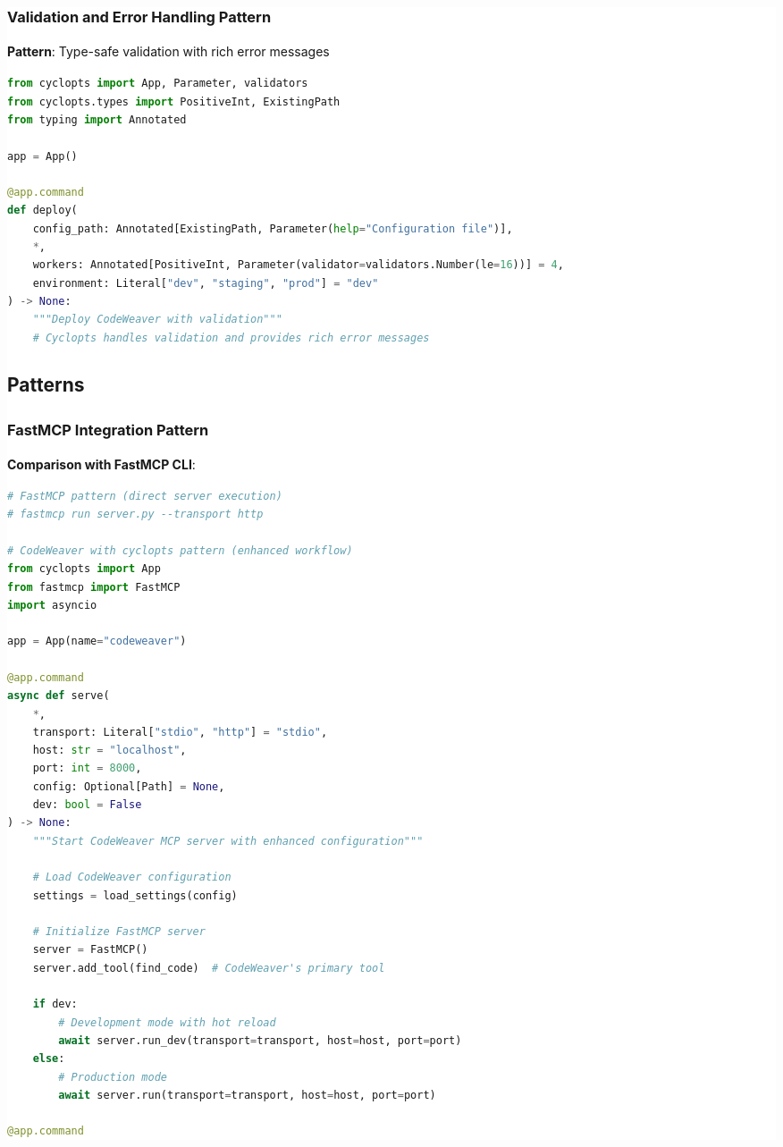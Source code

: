 ### Validation and Error Handling Pattern

**Pattern**: Type-safe validation with rich error messages
```python
from cyclopts import App, Parameter, validators
from cyclopts.types import PositiveInt, ExistingPath
from typing import Annotated

app = App()

@app.command
def deploy(
    config_path: Annotated[ExistingPath, Parameter(help="Configuration file")],
    *,
    workers: Annotated[PositiveInt, Parameter(validator=validators.Number(le=16))] = 4,
    environment: Literal["dev", "staging", "prod"] = "dev"
) -> None:
    """Deploy CodeWeaver with validation"""
    # Cyclopts handles validation and provides rich error messages
```

## Patterns

### FastMCP Integration Pattern

**Comparison with FastMCP CLI**:
```python
# FastMCP pattern (direct server execution)
# fastmcp run server.py --transport http

# CodeWeaver with cyclopts pattern (enhanced workflow)
from cyclopts import App
from fastmcp import FastMCP
import asyncio

app = App(name="codeweaver")

@app.command
async def serve(
    *,
    transport: Literal["stdio", "http"] = "stdio",
    host: str = "localhost", 
    port: int = 8000,
    config: Optional[Path] = None,
    dev: bool = False
) -> None:
    """Start CodeWeaver MCP server with enhanced configuration"""
    
    # Load CodeWeaver configuration
    settings = load_settings(config)
    
    # Initialize FastMCP server
    server = FastMCP()
    server.add_tool(find_code)  # CodeWeaver's primary tool
    
    if dev:
        # Development mode with hot reload
        await server.run_dev(transport=transport, host=host, port=port)
    else:
        # Production mode
        await server.run(transport=transport, host=host, port=port)

@app.command
```